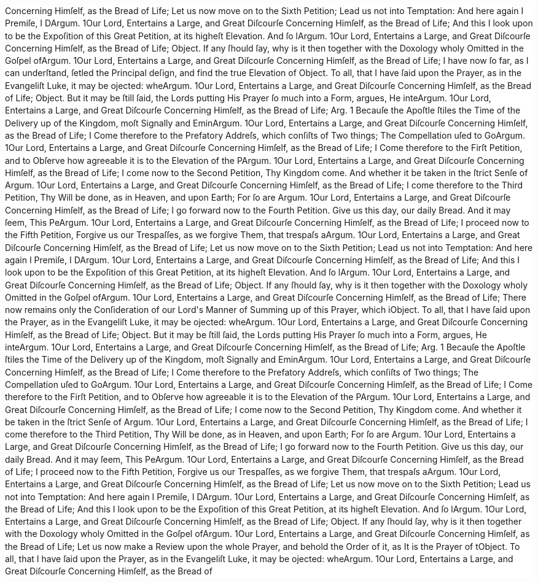 Concerning Himſelf, as the Bread of Life; Let us now move on to the Sixth Petition; Lead us not into Temptation: And here again I Premiſe, I DArgum. 1Our Lord, Entertains a Large, and Great Diſcourſe Concerning Himſelf, as the Bread of Life; And this I look upon to be the Expoſition of this Great Petition, at its higheſt Elevation. And ſo lArgum. 1Our Lord, Entertains a Large, and Great Diſcourſe Concerning Himſelf, as the Bread of Life; Object.  If any ſhould ſay, why is it then together with the Doxology wholy Omitted in the Goſpel ofArgum. 1Our Lord, Entertains a Large, and Great Diſcourſe Concerning Himſelf, as the Bread of Life; I have now ſo far, as I can underſtand, ſetled the Principal deſign, and find the true Elevation of Object.  To all, that I have ſaid upon the Prayer, as in the Evangeliſt Luke, it may be ojected: wheArgum. 1Our Lord, Entertains a Large, and Great Diſcourſe Concerning Himſelf, as the Bread of Life; Object.  But it may be ſtill ſaid, the Lords putting His Prayer ſo much into a Form, argues, He inteArgum. 1Our Lord, Entertains a Large, and Great Diſcourſe Concerning Himſelf, as the Bread of Life; Arg. 1 Becauſe the Apoſtle ſtiles the Time of the Delivery up of the Kingdom, moſt Signally and EminArgum. 1Our Lord, Entertains a Large, and Great Diſcourſe Concerning Himſelf, as the Bread of Life; I Come therefore to the Prefatory Addreſs, which conſiſts of Two things; The Compellation uſed to GoArgum. 1Our Lord, Entertains a Large, and Great Diſcourſe Concerning Himſelf, as the Bread of Life; I Come therefore to the Firſt Petition, and to Obſerve how agreeable it is to the Elevation of the PArgum. 1Our Lord, Entertains a Large, and Great Diſcourſe Concerning Himſelf, as the Bread of Life; I come now to the Second Petition, Thy Kingdom come. And whether it be taken in the ſtrict Senſe of Argum. 1Our Lord, Entertains a Large, and Great Diſcourſe Concerning Himſelf, as the Bread of Life;  I come therefore to the Third Petition, Thy Will be done, as in Heaven, and upon Earth; For ſo are Argum. 1Our Lord, Entertains a Large, and Great Diſcourſe Concerning Himſelf, as the Bread of Life; I go forward now to the Fourth Petition. Give us this day, our daily Bread. And it may ſeem, This PeArgum. 1Our Lord, Entertains a Large, and Great Diſcourſe Concerning Himſelf, as the Bread of Life;  I proceed now to the Fifth Petition, Forgive us our Trespaſſes, as we forgive Them, that trespaſs aArgum. 1Our Lord, Entertains a Large, and Great Diſcourſe Concerning Himſelf, as the Bread of Life; Let us now move on to the Sixth Petition; Lead us not into Temptation: And here again I Premiſe, I DArgum. 1Our Lord, Entertains a Large, and Great Diſcourſe Concerning Himſelf, as the Bread of Life; And this I look upon to be the Expoſition of this Great Petition, at its higheſt Elevation. And ſo lArgum. 1Our Lord, Entertains a Large, and Great Diſcourſe Concerning Himſelf, as the Bread of Life; Object.  If any ſhould ſay, why is it then together with the Doxology wholy Omitted in the Goſpel ofArgum. 1Our Lord, Entertains a Large, and Great Diſcourſe Concerning Himſelf, as the Bread of Life;  There now remains only the Conſideration of our Lord's Manner of Summing up of this Prayer, which iObject.  To all, that I have ſaid upon the Prayer, as in the Evangeliſt Luke, it may be ojected: wheArgum. 1Our Lord, Entertains a Large, and Great Diſcourſe Concerning Himſelf, as the Bread of Life; Object.  But it may be ſtill ſaid, the Lords putting His Prayer ſo much into a Form, argues, He inteArgum. 1Our Lord, Entertains a Large, and Great Diſcourſe Concerning Himſelf, as the Bread of Life; Arg. 1 Becauſe the Apoſtle ſtiles the Time of the Delivery up of the Kingdom, moſt Signally and EminArgum. 1Our Lord, Entertains a Large, and Great Diſcourſe Concerning Himſelf, as the Bread of Life; I Come therefore to the Prefatory Addreſs, which conſiſts of Two things; The Compellation uſed to GoArgum. 1Our Lord, Entertains a Large, and Great Diſcourſe Concerning Himſelf, as the Bread of Life; I Come therefore to the Firſt Petition, and to Obſerve how agreeable it is to the Elevation of the PArgum. 1Our Lord, Entertains a Large, and Great Diſcourſe Concerning Himſelf, as the Bread of Life; I come now to the Second Petition, Thy Kingdom come. And whether it be taken in the ſtrict Senſe of Argum. 1Our Lord, Entertains a Large, and Great Diſcourſe Concerning Himſelf, as the Bread of Life;  I come therefore to the Third Petition, Thy Will be done, as in Heaven, and upon Earth; For ſo are Argum. 1Our Lord, Entertains a Large, and Great Diſcourſe Concerning Himſelf, as the Bread of Life; I go forward now to the Fourth Petition. Give us this day, our daily Bread. And it may ſeem, This PeArgum. 1Our Lord, Entertains a Large, and Great Diſcourſe Concerning Himſelf, as the Bread of Life;  I proceed now to the Fifth Petition, Forgive us our Trespaſſes, as we forgive Them, that trespaſs aArgum. 1Our Lord, Entertains a Large, and Great Diſcourſe Concerning Himſelf, as the Bread of Life; Let us now move on to the Sixth Petition; Lead us not into Temptation: And here again I Premiſe, I DArgum. 1Our Lord, Entertains a Large, and Great Diſcourſe Concerning Himſelf, as the Bread of Life; And this I look upon to be the Expoſition of this Great Petition, at its higheſt Elevation. And ſo lArgum. 1Our Lord, Entertains a Large, and Great Diſcourſe Concerning Himſelf, as the Bread of Life; Object.  If any ſhould ſay, why is it then together with the Doxology wholy Omitted in the Goſpel ofArgum. 1Our Lord, Entertains a Large, and Great Diſcourſe Concerning Himſelf, as the Bread of Life; Let us now make a Review upon the whole Prayer, and behold the Order of it, as It is the Prayer of tObject.  To all, that I have ſaid upon the Prayer, as in the Evangeliſt Luke, it may be ojected: wheArgum. 1Our Lord, Entertains a Large, and Great Diſcourſe Concerning Himſelf, as the Bread of